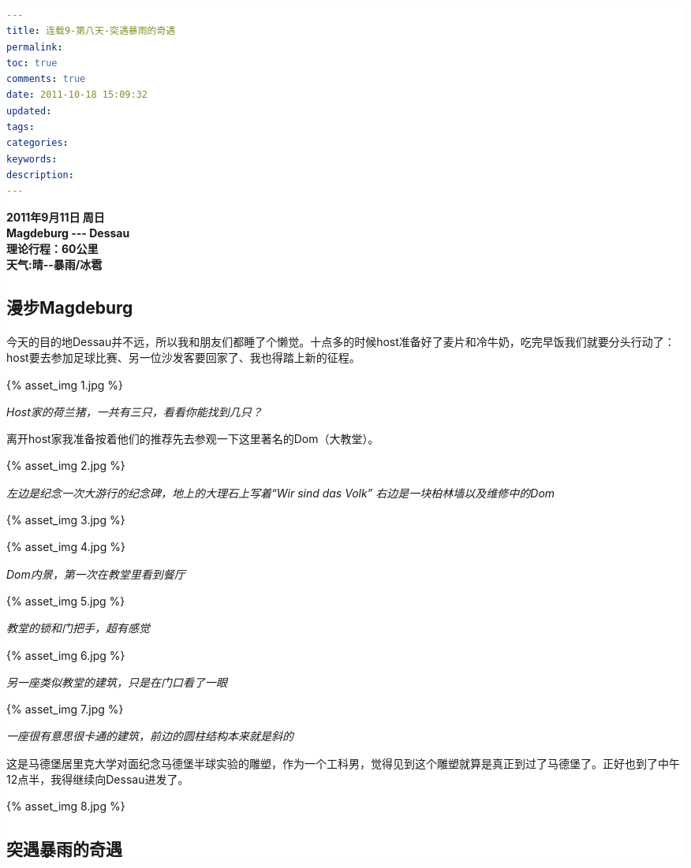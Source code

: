 ```yaml
---
title: 连载9-第八天-突遇暴雨的奇遇
permalink: 
toc: true
comments: true
date: 2011-10-18 15:09:32
updated:
tags:
categories:
keywords:
description:
---
```

**2011年9月11日 周日   
Magdeburg --- Dessau   
理论行程：60公里     
天气:晴--暴雨/冰雹**

## 漫步Magdeburg

今天的目的地Dessau并不远，所以我和朋友们都睡了个懒觉。十点多的时候host准备好了麦片和冷牛奶，吃完早饭我们就要分头行动了：host要去参加足球比赛、另一位沙发客要回家了、我也得踏上新的征程。

{% asset_img 1.jpg %} 

*Host家的荷兰猪，一共有三只，看看你能找到几只？*

离开host家我准备按着他们的推荐先去参观一下这里著名的Dom（大教堂）。

{% asset_img 2.jpg %} 

*左边是纪念一次大游行的纪念碑，地上的大理石上写着“Wir sind das Volk”*
*右边是一块柏林墙以及维修中的Dom*

{% asset_img 3.jpg %}

{% asset_img 4.jpg %}

*Dom内景，第一次在教堂里看到餐厅*

{% asset_img 5.jpg %}

*教堂的锁和门把手，超有感觉*

{% asset_img 6.jpg %}

*另一座类似教堂的建筑，只是在门口看了一眼*

{% asset_img 7.jpg %}

*一座很有意思很卡通的建筑，前边的圆柱结构本来就是斜的*

这是马德堡居里克大学对面纪念马德堡半球实验的雕塑，作为一个工科男，觉得见到这个雕塑就算是真正到过了马德堡了。正好也到了中午12点半，我得继续向Dessau进发了。

{% asset_img 8.jpg %}

## 突遇暴雨的奇遇
